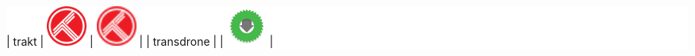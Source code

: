 | trakt | <img src="../icons/trakt.png" alt="trakt" width="50"> |  <img src="../icons/trakt.svg" alt="trakt" width="50"> |
| transdrone |  |  <img src="../icons/transdrone.svg" alt="transdrone" width="50"> |